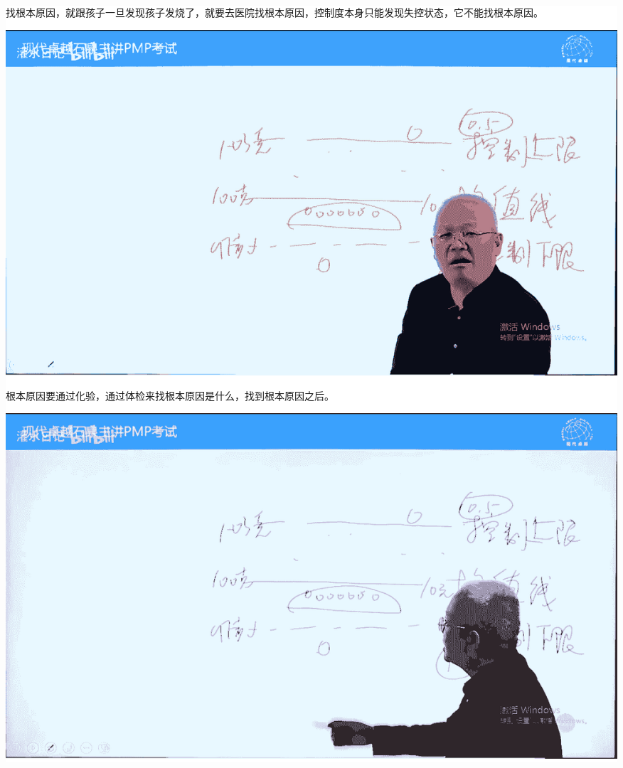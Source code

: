 找根本原因，就跟孩子一旦发现孩子发烧了，就要去医院找根本原因，控制度本身只能发现失控状态，它不能找根本原因。



![](img/b58706969a032df63e59fb1b76d0974d_47.png)

根本原因要通过化验，通过体检来找根本原因是什么，找到根本原因之后。

![](img/b58706969a032df63e59fb1b76d0974d_49.png)
